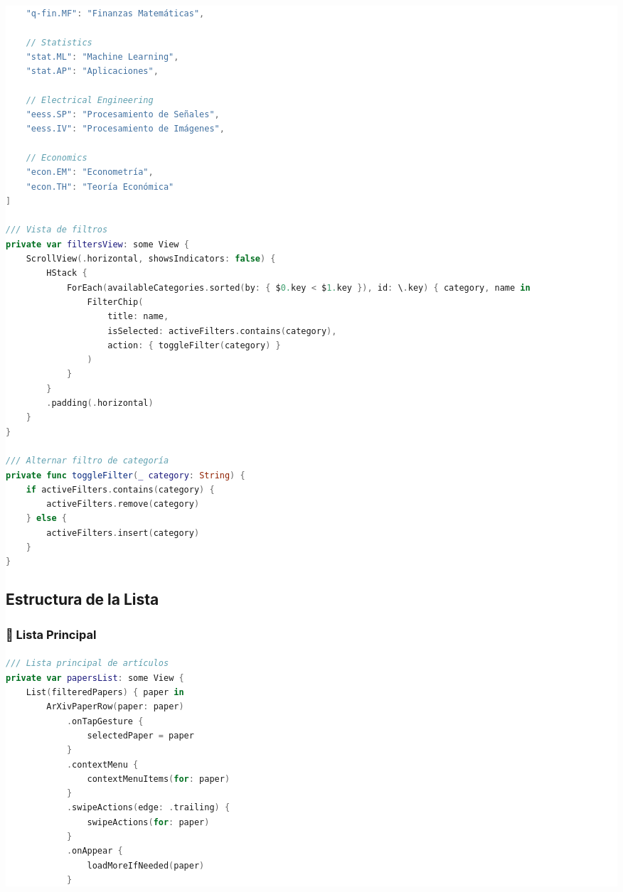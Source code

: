 ```swift
    "q-fin.MF": "Finanzas Matemáticas",
    
    // Statistics
    "stat.ML": "Machine Learning",
    "stat.AP": "Aplicaciones",
    
    // Electrical Engineering
    "eess.SP": "Procesamiento de Señales",
    "eess.IV": "Procesamiento de Imágenes",
    
    // Economics
    "econ.EM": "Econometría",
    "econ.TH": "Teoría Económica"
]

/// Vista de filtros
private var filtersView: some View {
    ScrollView(.horizontal, showsIndicators: false) {
        HStack {
            ForEach(availableCategories.sorted(by: { $0.key < $1.key }), id: \.key) { category, name in
                FilterChip(
                    title: name,
                    isSelected: activeFilters.contains(category),
                    action: { toggleFilter(category) }
                )
            }
        }
        .padding(.horizontal)
    }
}

/// Alternar filtro de categoría
private func toggleFilter(_ category: String) {
    if activeFilters.contains(category) {
        activeFilters.remove(category)
    } else {
        activeFilters.insert(category)
    }
}
```

## Estructura de la Lista

### 📝 Lista Principal

```swift
/// Lista principal de artículos
private var papersList: some View {
    List(filteredPapers) { paper in
        ArXivPaperRow(paper: paper)
            .onTapGesture {
                selectedPaper = paper
            }
            .contextMenu {
                contextMenuItems(for: paper)
            }
            .swipeActions(edge: .trailing) {
                swipeActions(for: paper)
            }
            .onAppear {
                loadMoreIfNeeded(paper)
            }
```
